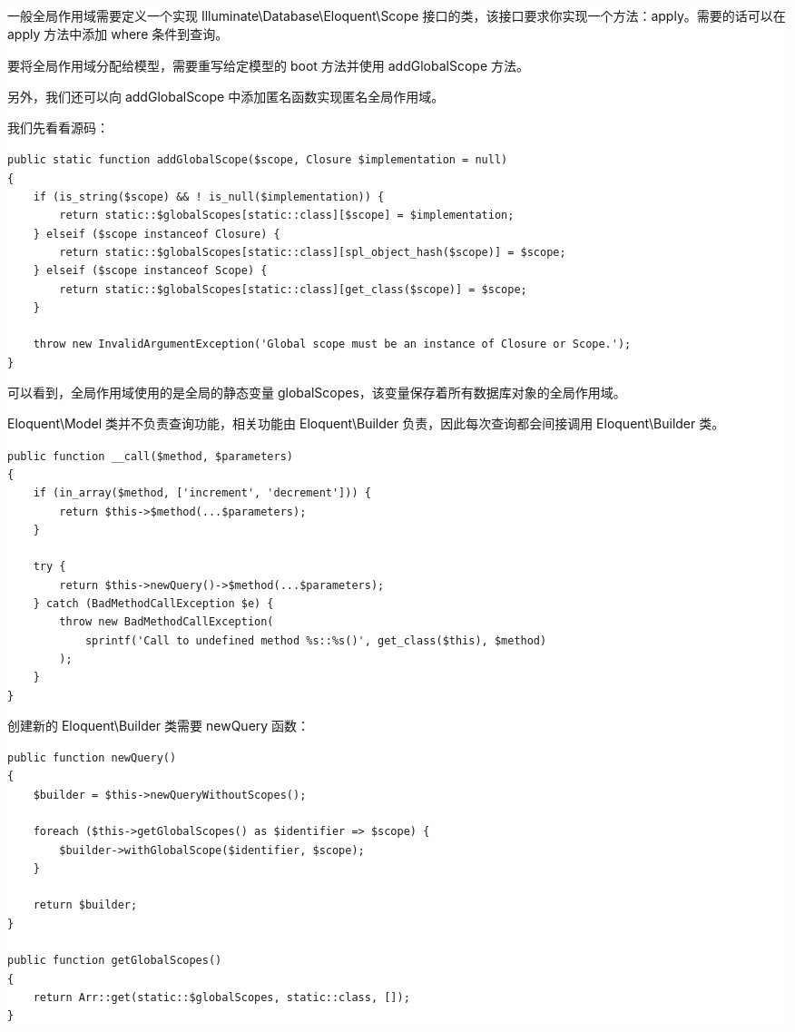 一般全局作用域需要定义一个实现 Illuminate\Database\Eloquent\Scope 接口的类，该接口要求你实现一个方法：apply。需要的话可以在 apply 方法中添加 where 条件到查询。

要将全局作用域分配给模型，需要重写给定模型的 boot 方法并使用 addGlobalScope 方法。

另外，我们还可以向 addGlobalScope 中添加匿名函数实现匿名全局作用域。

我们先看看源码：

    public static function addGlobalScope($scope, Closure $implementation = null)
    {
        if (is_string($scope) && ! is_null($implementation)) {
            return static::$globalScopes[static::class][$scope] = $implementation;
        } elseif ($scope instanceof Closure) {
            return static::$globalScopes[static::class][spl_object_hash($scope)] = $scope;
        } elseif ($scope instanceof Scope) {
            return static::$globalScopes[static::class][get_class($scope)] = $scope;
        }
    
        throw new InvalidArgumentException('Global scope must be an instance of Closure or Scope.');
    }
    

可以看到，全局作用域使用的是全局的静态变量 globalScopes，该变量保存着所有数据库对象的全局作用域。

Eloquent\Model 类并不负责查询功能，相关功能由 Eloquent\Builder 负责，因此每次查询都会间接调用 Eloquent\Builder 类。

    public function __call($method, $parameters)
    {
        if (in_array($method, ['increment', 'decrement'])) {
            return $this->$method(...$parameters);
        }
    
        try {
            return $this->newQuery()->$method(...$parameters);
        } catch (BadMethodCallException $e) {
            throw new BadMethodCallException(
                sprintf('Call to undefined method %s::%s()', get_class($this), $method)
            );
        }
    }

创建新的 Eloquent\Builder 类需要 newQuery 函数：

    public function newQuery()
    {
        $builder = $this->newQueryWithoutScopes();
    
        foreach ($this->getGlobalScopes() as $identifier => $scope) {
            $builder->withGlobalScope($identifier, $scope);
        }
    
        return $builder;
    }
    
    public function getGlobalScopes()
    {
        return Arr::get(static::$globalScopes, static::class, []);
    }
    

[0]: #前言
[1]: #Eloquent-Model-修改器
[2]: https://d.laravel-china.org/docs/5.5/eloquent-mutators
[3]: #自定义修改器
[4]: #日期转换器
[5]: #json-转换器
[6]: #Eloquent-Model-访问器
[7]: #获取原始值
[8]: #自定义访问器
[9]: #类型转换
[10]: #日期转换
[11]: #Eloquent-Model-数组转化
[12]: #getArrayableAttributes-原始值获取
[13]: #自定义访问器转换
[14]: #cast-类型转换
[15]: #appends-额外属性添加
[16]: #查询作用域
[17]: https://d.laravel-china.org/docs/5.5/eloquent#query-scopes
[18]: #全局作用域
[19]: #本地作用域
[20]: #批量调用本地作用域
[21]: #fill-批量赋值
[22]: https://d.laravel-china.org/docs/5.5/eloquent#mass-assignment
[23]: #fill-函数
[24]: #forceFill